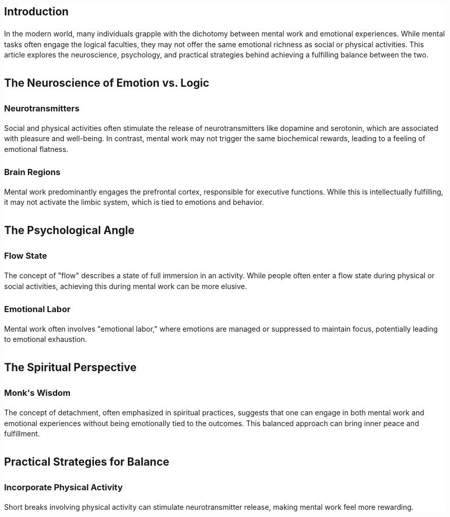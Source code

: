 ## **Introduction**

In the modern world, many individuals grapple with the dichotomy between mental work and emotional experiences. While mental tasks often engage the logical faculties, they may not offer the same emotional richness as social or physical activities. This article explores the neuroscience, psychology, and practical strategies behind achieving a fulfilling balance between the two.

## **The Neuroscience of Emotion vs. Logic**

### **Neurotransmitters**

Social and physical activities often stimulate the release of neurotransmitters like dopamine and serotonin, which are associated with pleasure and well-being. In contrast, mental work may not trigger the same biochemical rewards, leading to a feeling of emotional flatness.

### **Brain Regions**

Mental work predominantly engages the prefrontal cortex, responsible for executive functions. While this is intellectually fulfilling, it may not activate the limbic system, which is tied to emotions and behavior.

## **The Psychological Angle**

### **Flow State**

The concept of "flow" describes a state of full immersion in an activity. While people often enter a flow state during physical or social activities, achieving this during mental work can be more elusive.

### **Emotional Labor**

Mental work often involves "emotional labor," where emotions are managed or suppressed to maintain focus, potentially leading to emotional exhaustion.

## **The Spiritual Perspective**

### **Monk's Wisdom**

The concept of detachment, often emphasized in spiritual practices, suggests that one can engage in both mental work and emotional experiences without being emotionally tied to the outcomes. This balanced approach can bring inner peace and fulfillment.

## **Practical Strategies for Balance**

### **Incorporate Physical Activity**

Short breaks involving physical activity can stimulate neurotransmitter release, making mental work feel more rewarding.
